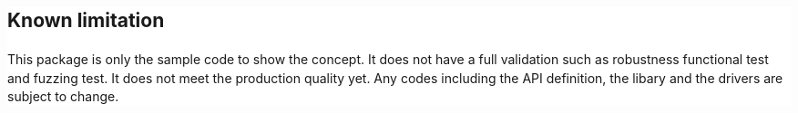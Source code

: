 ## Known limitation
This package is only the sample code to show the concept.
It does not have a full validation such as robustness functional test and fuzzing test. It does not meet the production quality yet.
Any codes including the API definition, the libary and the drivers are subject to change.

